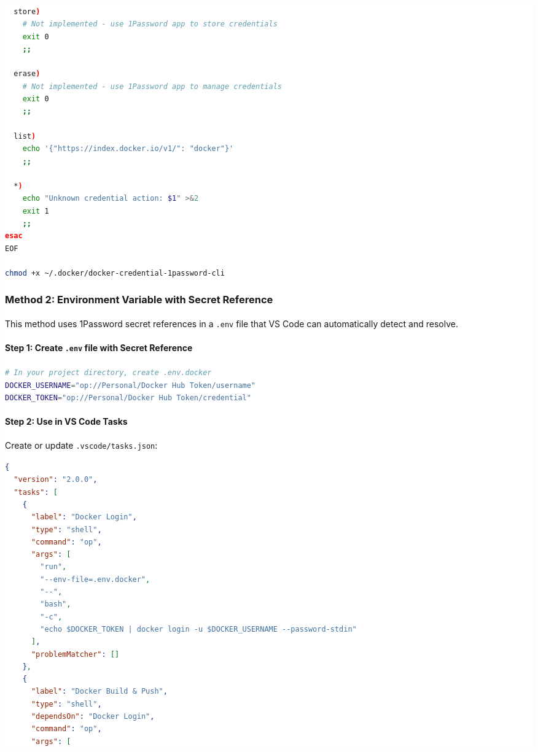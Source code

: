 ```bash
  store)
    # Not implemented - use 1Password app to store credentials
    exit 0
    ;;

  erase)
    # Not implemented - use 1Password app to manage credentials
    exit 0
    ;;

  list)
    echo '{"https://index.docker.io/v1/": "docker"}'
    ;;

  *)
    echo "Unknown credential action: $1" >&2
    exit 1
    ;;
esac
EOF

chmod +x ~/.docker/docker-credential-1password-cli
```

### Method 2: Environment Variable with Secret Reference

This method uses 1Password secret references in a `.env` file that VS Code can automatically detect and resolve.

#### Step 1: Create `.env` file with Secret Reference

```bash
# In your project directory, create .env.docker
DOCKER_USERNAME="op://Personal/Docker Hub Token/username"
DOCKER_TOKEN="op://Personal/Docker Hub Token/credential"
```

#### Step 2: Use in VS Code Tasks

Create or update `.vscode/tasks.json`:

```json
{
  "version": "2.0.0",
  "tasks": [
    {
      "label": "Docker Login",
      "type": "shell",
      "command": "op",
      "args": [
        "run",
        "--env-file=.env.docker",
        "--",
        "bash",
        "-c",
        "echo $DOCKER_TOKEN | docker login -u $DOCKER_USERNAME --password-stdin"
      ],
      "problemMatcher": []
    },
    {
      "label": "Docker Build & Push",
      "type": "shell",
      "dependsOn": "Docker Login",
      "command": "op",
      "args": [
```